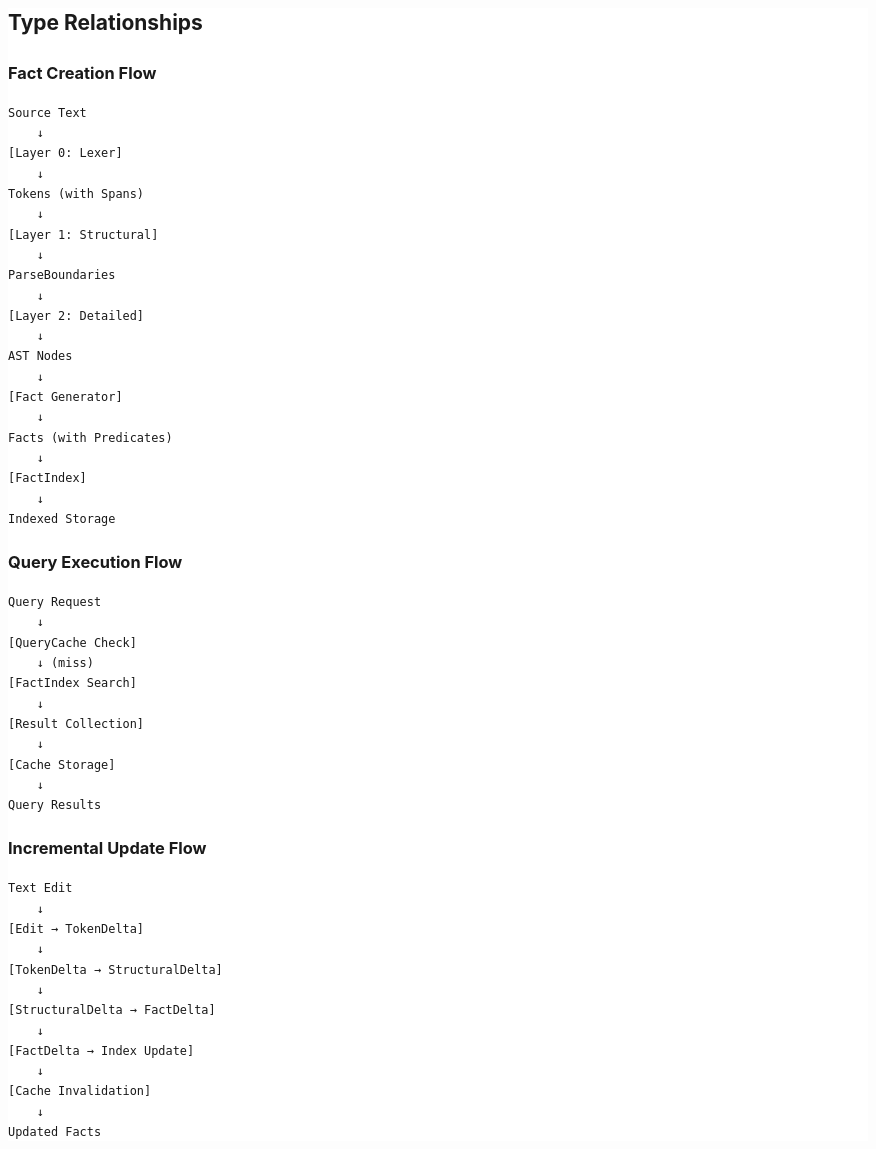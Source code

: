 ## Type Relationships

### Fact Creation Flow

```
Source Text
    ↓
[Layer 0: Lexer]
    ↓
Tokens (with Spans)
    ↓
[Layer 1: Structural]
    ↓
ParseBoundaries
    ↓
[Layer 2: Detailed]
    ↓
AST Nodes
    ↓
[Fact Generator]
    ↓
Facts (with Predicates)
    ↓
[FactIndex]
    ↓
Indexed Storage
```

### Query Execution Flow

```
Query Request
    ↓
[QueryCache Check]
    ↓ (miss)
[FactIndex Search]
    ↓
[Result Collection]
    ↓
[Cache Storage]
    ↓
Query Results
```

### Incremental Update Flow

```
Text Edit
    ↓
[Edit → TokenDelta]
    ↓
[TokenDelta → StructuralDelta]
    ↓
[StructuralDelta → FactDelta]
    ↓
[FactDelta → Index Update]
    ↓
[Cache Invalidation]
    ↓
Updated Facts
```

